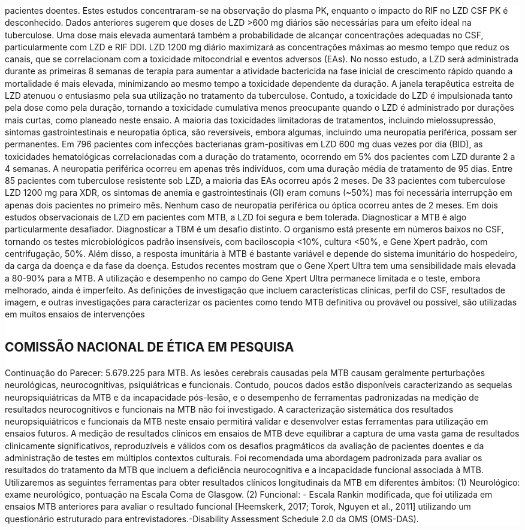 pacientes doentes. Estes estudos concentraram-se na observação do plasma PK, enquanto o impacto do RIF no LZD CSF PK é desconhecido. Dados anteriores sugerem que doses de LZD &gt;600 mg diários são necessárias para um efeito ideal  na  tuberculose.  Uma  dose  mais  elevada  aumentará  também  a probabilidade de alcançar concentrações adequadas no CSF, particularmente com LZD e RIF DDI. LZD 1200 mg diário maximizará as concentrações máximas ao mesmo tempo que reduz os canais, que se correlacionam com a toxicidade mitocondrial e eventos adversos (EAs). No nosso estudo, a LZD será administrada durante as primeiras 8 semanas de terapia para aumentar a atividade bactericida na fase inicial de crescimento rápido quando a mortalidade é mais elevada, minimizando ao mesmo tempo a toxicidade dependente da duração. A janela terapêutica estreita de LZD atenuou o entusiasmo pela sua utilização no tratamento da tuberculose. Contudo, a toxicidade do LZD é impulsionada tanto pela dose como pela duração, tornando a toxicidade cumulativa menos preocupante quando o LZD é administrado por durações mais curtas, como planeado neste ensaio. A maioria das toxicidades limitadoras de tratamentos, incluindo mielossupressão, sintomas gastrointestinais e neuropatia óptica, são reversíveis, embora algumas, incluindo uma neuropatia periférica, possam ser permanentes. Em 796 pacientes com infecções bacterianas gram-positivas em LZD 600 mg duas vezes por dia (BID), as toxicidades hematológicas correlacionadas com a duração do tratamento, ocorrendo em 5% dos pacientes com LZD durante 2 a 4 semanas. A neuropatia periférica ocorreu em apenas três indivíduos, com uma duração média de tratamento de 95 dias. Entre 85 pacientes com tuberculose resistente sob LZD, a maioria das EAs ocorreu após 2 meses. De 33 pacientes com tuberculose LZD 1200 mg para XDR, os sintomas de anemia e gastrointestinais (GI) eram comuns (~50%) mas foi necessária interrupção em apenas dois pacientes no primeiro mês. Nenhum caso de neuropatia periférica ou óptica ocorreu antes de 2 meses. Em dois estudos observacionais de LZD em pacientes com MTB, a LZD foi segura e bem tolerada. Diagnosticar a MTB é algo particularmente desafiador. Diagnosticar a TBM é um desafio distinto. O organismo está presente em números baixos no CSF, tornando os testes microbiológicos padrão insensíveis, com baciloscopia &lt;10%, cultura &lt;50%, e Gene Xpert padrão, com centrifugação, 50%. Além disso, a resposta imunitária à MTB é bastante variável e depende do sistema imunitário do hospedeiro, da carga da doença e da fase da doença. Estudos recentes mostram que o Gene Xpert Ultra tem uma sensibilidade mais elevada a 80-90% para a MTB. A utilização e desempenho no campo do Gene Xpert Ultra permanece limitada e o teste, embora melhorado, ainda é imperfeito. As definições de investigação que incluem características clínicas, perfil do CSF, resultados de imagem, e outras investigações para caracterizar os pacientes como tendo MTB definitiva ou provável ou possível, são utilizadas em muitos ensaios de intervenções

## COMISSÃO NACIONAL DE ÉTICA EM PESQUISA

Continuação do Parecer: 5.679.225
para MTB. As lesões cerebrais causadas pela MTB causam geralmente perturbações neurológicas, neurocognitivas, psiquiátricas e funcionais. Contudo, poucos dados estão disponíveis caracterizando as sequelas neuropsiquiátricas da MTB e da incapacidade pós-lesão, e o desempenho de ferramentas padronizadas na medição de resultados neurocognitivos e funcionais na MTB não foi investigado. A caracterização sistemática dos resultados neuropsiquiátricos e funcionais da MTB neste ensaio permitirá validar e desenvolver estas ferramentas para utilização em ensaios futuros. A medição de resultados clínicos em ensaios de MTB deve equilibrar a captura de uma vasta gama de resultados clinicamente significativos, reproduzíveis e válidos com os desafios pragmáticos da avaliação de pacientes doentes e da administração de testes em múltiplos contextos culturais. Foi recomendada uma abordagem padronizada para avaliar os resultados do tratamento da MTB que incluem a deficiência neurocognitiva e a incapacidade funcional  associada à MTB. Utilizaremos as seguintes ferramentas para obter resultados clínicos longitudinais da MTB em diferentes âmbitos: (1) Neurológico: exame neurológico, pontuação na Escala Coma de Glasgow. (2) Funcional: - Escala Rankin modificada, que foi utilizada em ensaios MTB anteriores para avaliar o resultado funcional [Heemskerk, 2017; Torok, Nguyen et al., 2011] utilizando um questionário estruturado para entrevistadores.-Disability Assessment Schedule 2.0 da OMS (OMS-DAS).
